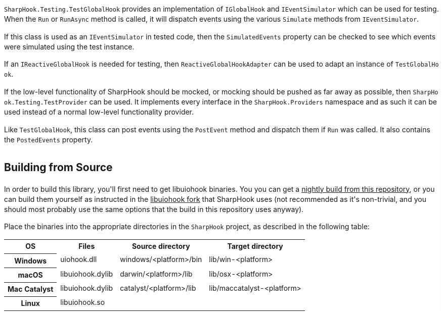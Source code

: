 `SharpHook.Testing.TestGlobalHook` provides an implementation of `IGlobalHook` and `IEventSimulator` which can be used
for testing. When the `Run` or `RunAsync` method is called, it will dispatch events using the various `Simulate` methods
from `IEventSimulator`.

If this class is used as an `IEventSimulator` in tested code, then the `SimulatedEvents` property can be checked to see
which events were simulated using the test instance.

If an `IReactiveGlobalHook` is needed for testing, then `ReactiveGlobalHookAdapter` can be used to adapt an instance of
`TestGlobalHook`.

If the low-level functionality of SharpHook should be mocked, or mocking should be pushed as far away as possible,
then `SharpHook.Testing.TestProvider` can be used. It implements every interface in the `SharpHook.Providers` namespace
and as such it can be used instead of a normal low-level functionality provider.

Like `TestGlobalHook`, this class can post events using the `PostEvent` method and dispatch them if `Run` was called.
It also contains the `PostedEvents` property.

## Building from Source

In order to build this library, you'll first need to get libuiohook binaries. You you can get a
[nightly build from this repository](https://github.com/TolikPylypchuk/SharpHook/actions/workflows/build.yml), or you
can build them yourself as instructed in the [libuiohook fork](https://github.com/TolikPylypchuk/libuiohook) that
SharpHook uses (not recommended as it's non-trivial, and you should most probably use the same options that the build in
this repository uses anyway).

Place the binaries into the appropriate directories in the `SharpHook` project, as described in the following table:

<table>
  <tr>
    <th>OS</th>
    <th>Files</th>
    <th>Source directory</th>
    <th>Target directory</th>
  </tr>
  <tr>
    <th>Windows</th>
    <td>uiohook.dll</td>
    <td>windows/&lt;platform&gt;/bin</td>
    <td>lib/win-&lt;platform&gt;</td>
  </tr>
  <tr>
    <th>macOS</th>
    <td>libuiohook.dylib</td>
    <td>darwin/&lt;platform&gt;/lib</td>
    <td>lib/osx-&lt;platform&gt;</td>
  </tr>
  <tr>
    <th>Mac Catalyst</th>
    <td>libuiohook.dylib</td>
    <td>catalyst/&lt;platform&gt;/lib</td>
    <td>lib/maccatalyst-&lt;platform&gt;</td>
  </tr>
  <tr>
    <th>Linux</th>
    <td>libuiohook.so</td>